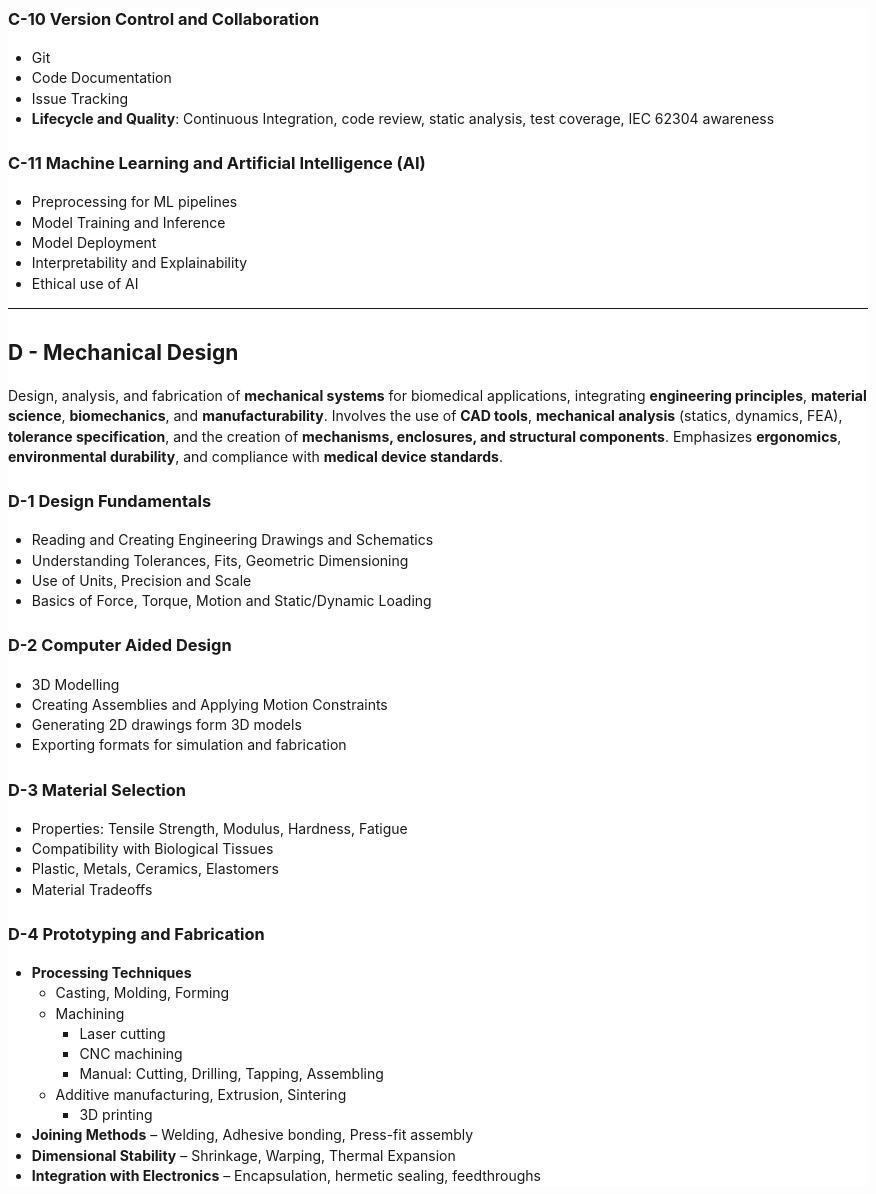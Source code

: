 ### C-10 Version Control and Collaboration 
 - Git
 - Code Documentation
 - Issue Tracking
 - **Lifecycle and Quality**: Continuous Integration, code review, static analysis, test coverage, IEC 62304 awareness

### C-11 Machine Learning and Artificial Intelligence (AI) 
 - Preprocessing for ML pipelines
 - Model Training and Inference
 - Model Deployment
 - Interpretability and Explainability
 - Ethical use of AI

---

## D - Mechanical Design
Design, analysis, and fabrication of **mechanical systems** for biomedical applications, integrating **engineering principles**, **material science**, **biomechanics**, and **manufacturability**. Involves the use of **CAD tools**, **mechanical analysis** (statics, dynamics, FEA), **tolerance specification**, and the creation of **mechanisms, enclosures, and structural components**. Emphasizes **ergonomics**, **environmental durability**, and compliance with **medical device standards**.

### D-1 Design Fundamentals 
 - Reading and Creating Engineering Drawings and Schematics
 - Understanding Tolerances, Fits, Geometric Dimensioning
 - Use of Units, Precision and Scale
 - Basics of Force, Torque, Motion and Static/Dynamic Loading

### D-2 Computer Aided Design 
 - 3D Modelling
 - Creating Assemblies and Applying Motion Constraints
 - Generating 2D drawings form 3D models
 - Exporting formats for simulation and fabrication

### D-3 Material Selection 
 - Properties: Tensile Strength, Modulus, Hardness, Fatigue
 - Compatibility with Biological Tissues
 - Plastic, Metals, Ceramics, Elastomers
 - Material Tradeoffs

### D-4 Prototyping and Fabrication 
 - **Processing Techniques** 
   - Casting, Molding, Forming
   -  Machining
      - Laser cutting
      - CNC machining
      - Manual: Cutting, Drilling, Tapping, Assembling
   -  Additive manufacturing, Extrusion, Sintering  
       - 3D printing
 - **Joining Methods** – Welding, Adhesive bonding, Press-fit assembly  
 - **Dimensional Stability** – Shrinkage, Warping, Thermal Expansion  
 - **Integration with Electronics** – Encapsulation, hermetic sealing, feedthroughs
